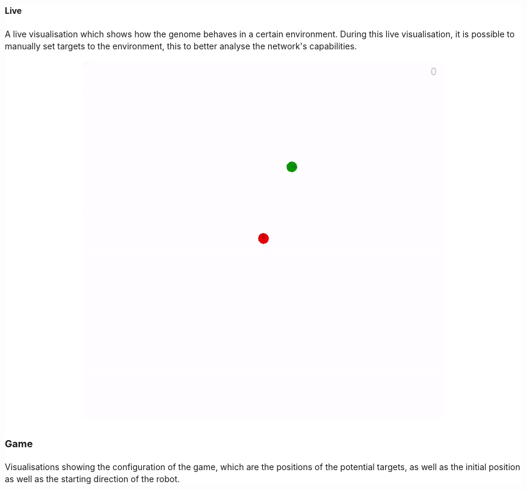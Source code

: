 #### Live
A live visualisation which shows how the genome behaves in a certain environment. During this live visualisation, it is
possible to manually set targets to the environment, this to better analyse the network's capabilities.
<p align="center">
  <img src="https://github.com/RubenPants/EvolvableRNN/blob/master/population/storage/experiment3/NEAT-GRU/example/images/live_example.gif"/>
</p>


### Game
Visualisations showing the configuration of the game, which are the positions of the potential targets, as well as the
initial position as well as the starting direction of the robot.
<p align="center">
